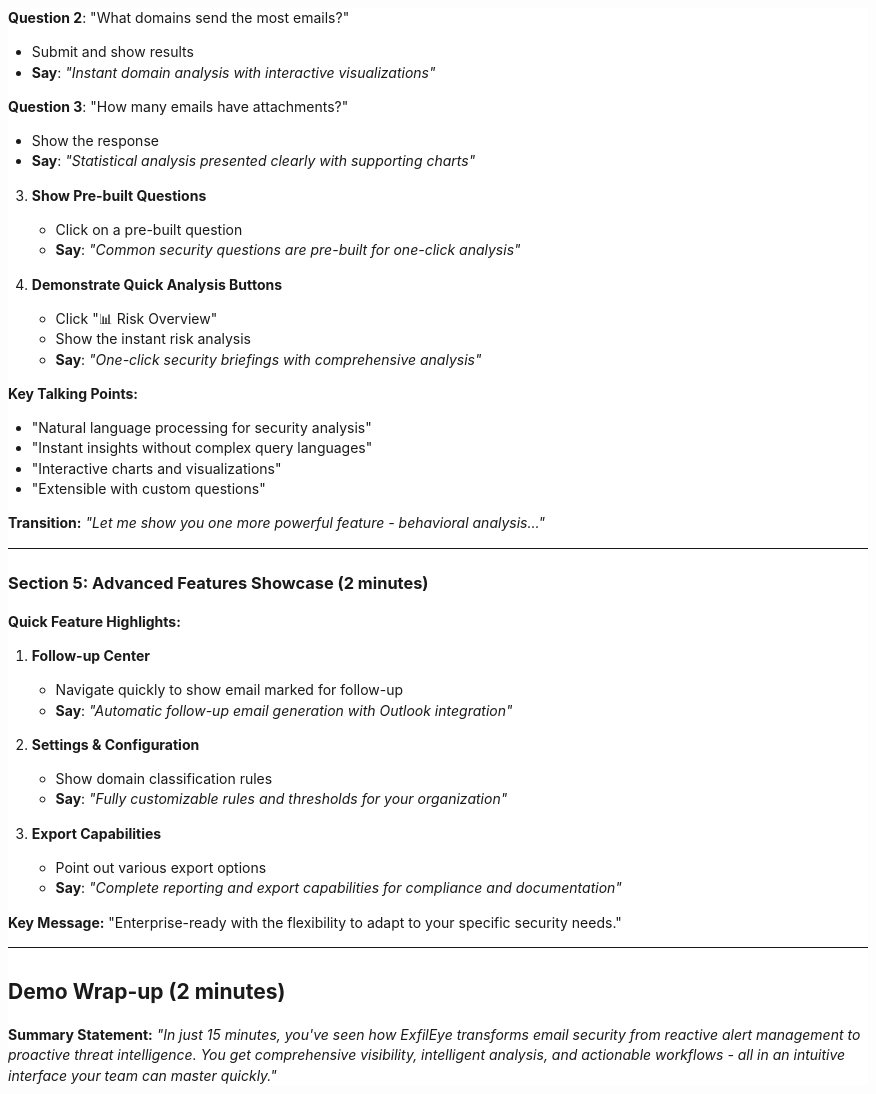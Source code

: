    **Question 2**: "What domains send the most emails?"
   - Submit and show results
   - **Say**: *"Instant domain analysis with interactive visualizations"*

   **Question 3**: "How many emails have attachments?"
   - Show the response
   - **Say**: *"Statistical analysis presented clearly with supporting charts"*

3. **Show Pre-built Questions**
   - Click on a pre-built question
   - **Say**: *"Common security questions are pre-built for one-click analysis"*

4. **Demonstrate Quick Analysis Buttons**
   - Click "📊 Risk Overview" 
   - Show the instant risk analysis
   - **Say**: *"One-click security briefings with comprehensive analysis"*

**Key Talking Points:**
- "Natural language processing for security analysis"
- "Instant insights without complex query languages"
- "Interactive charts and visualizations"
- "Extensible with custom questions"

**Transition:**
*"Let me show you one more powerful feature - behavioral analysis..."*

---

### Section 5: Advanced Features Showcase (2 minutes)

**Quick Feature Highlights:**

1. **Follow-up Center**
   - Navigate quickly to show email marked for follow-up
   - **Say**: *"Automatic follow-up email generation with Outlook integration"*

2. **Settings & Configuration**
   - Show domain classification rules
   - **Say**: *"Fully customizable rules and thresholds for your organization"*

3. **Export Capabilities**
   - Point out various export options
   - **Say**: *"Complete reporting and export capabilities for compliance and documentation"*

**Key Message:**
"Enterprise-ready with the flexibility to adapt to your specific security needs."

---

## Demo Wrap-up (2 minutes)

**Summary Statement:**
*"In just 15 minutes, you've seen how ExfilEye transforms email security from reactive alert management to proactive threat intelligence. You get comprehensive visibility, intelligent analysis, and actionable workflows - all in an intuitive interface your team can master quickly."*
